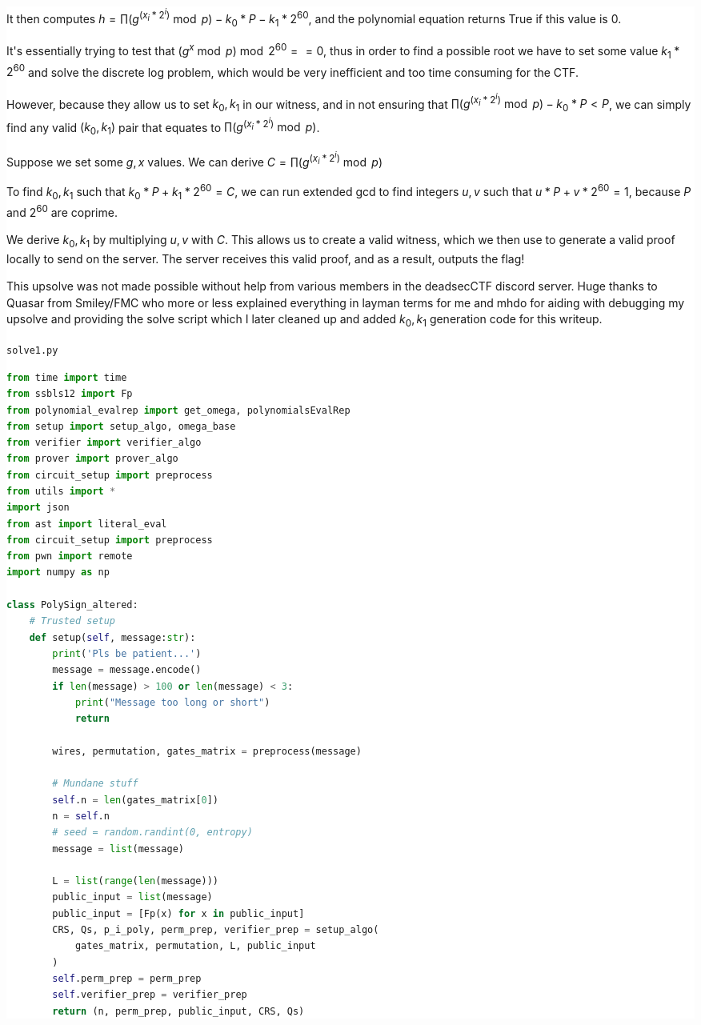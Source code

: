 It then computes $h = \prod (g^{(x_i * 2^i)} \bmod p) - k_0 * P - k_1 * 2^{60}$, and the polynomial equation returns True if this value is $0$. 

It's essentially trying to test that $(g^x \bmod p) \bmod 2^{60} == 0$, thus in order to find a possible root we have to set some value $k_1 * 2^{60}$ and solve the discrete log problem, which would be very inefficient and too time consuming for the CTF.

However, because they allow us to set $k_0, k_1$ in our witness, and in not ensuring that $\prod (g^{(x_i * 2^i)} \bmod p) - k_0 * P < P$, we can simply find any valid $(k_0, k_1)$ pair that equates to $\prod (g^{(x_i * 2^i)} \bmod p)$.

Suppose we set some $g, x$ values. We can derive $C = \prod (g^{(x_i * 2^i)} \bmod p)$

To find $k_0, k_1$ such that $k_0 * P + k_1 * 2^{60} = C$, we can run extended gcd to find integers $u, v$ such that $u * P + v * 2^{60} = 1$, because $P$ and $2^{60}$ are coprime.

We derive $k_0, k_1$ by multiplying $u, v$ with $C$. This allows us to create a valid witness, which we then use to generate a valid proof locally to send on the server. The server receives this valid proof, and as a result, outputs the flag!

This upsolve was not made possible without help from various members in the deadsecCTF discord server. Huge thanks to Quasar from Smiley/FMC who more or less explained everything in layman terms for me and mhdo for aiding with debugging my upsolve and providing the solve script which I later cleaned up and added $k_0, k_1$ generation code for this writeup.

`solve1.py`
```py
from time import time
from ssbls12 import Fp
from polynomial_evalrep import get_omega, polynomialsEvalRep
from setup import setup_algo, omega_base
from verifier import verifier_algo
from prover import prover_algo
from circuit_setup import preprocess
from utils import *
import json
from ast import literal_eval
from circuit_setup import preprocess
from pwn import remote
import numpy as np

class PolySign_altered:
    # Trusted setup
    def setup(self, message:str):
        print('Pls be patient...')
        message = message.encode()
        if len(message) > 100 or len(message) < 3:
            print("Message too long or short")
            return

        wires, permutation, gates_matrix = preprocess(message)

        # Mundane stuff
        self.n = len(gates_matrix[0])
        n = self.n
        # seed = random.randint(0, entropy)
        message = list(message)

        L = list(range(len(message)))
        public_input = list(message)
        public_input = [Fp(x) for x in public_input]
        CRS, Qs, p_i_poly, perm_prep, verifier_prep = setup_algo(
            gates_matrix, permutation, L, public_input
        )
        self.perm_prep = perm_prep
        self.verifier_prep = verifier_prep
        return (n, perm_prep, public_input, CRS, Qs)
```